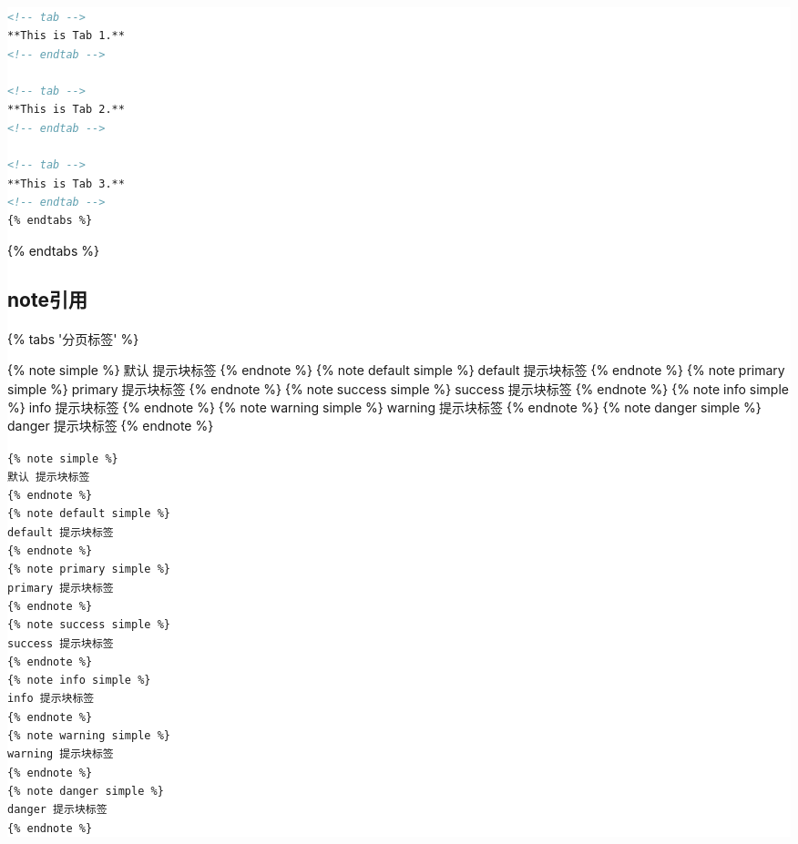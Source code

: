 ```markdown
<!-- tab -->
**This is Tab 1.**
<!-- endtab -->

<!-- tab -->
**This is Tab 2.**
<!-- endtab -->

<!-- tab -->
**This is Tab 3.**
<!-- endtab -->
{% endtabs %}
```

{% endtabs %}


## note引用
{% tabs '分页标签' %}

{% note simple %}
默认 提示块标签
{% endnote %}
{% note default simple %}
default 提示块标签
{% endnote %}
{% note primary simple %}
primary 提示块标签
{% endnote %}
{% note success simple %}
success 提示块标签
{% endnote %}
{% note info simple %}
info 提示块标签
{% endnote %}
{% note warning simple %}
warning 提示块标签
{% endnote %}
{% note danger simple %}
danger 提示块标签
{% endnote %}


```
{% note simple %}
默认 提示块标签
{% endnote %}
{% note default simple %}
default 提示块标签
{% endnote %}
{% note primary simple %}
primary 提示块标签
{% endnote %}
{% note success simple %}
success 提示块标签
{% endnote %}
{% note info simple %}
info 提示块标签
{% endnote %}
{% note warning simple %}
warning 提示块标签
{% endnote %}
{% note danger simple %}
danger 提示块标签
{% endnote %}
```